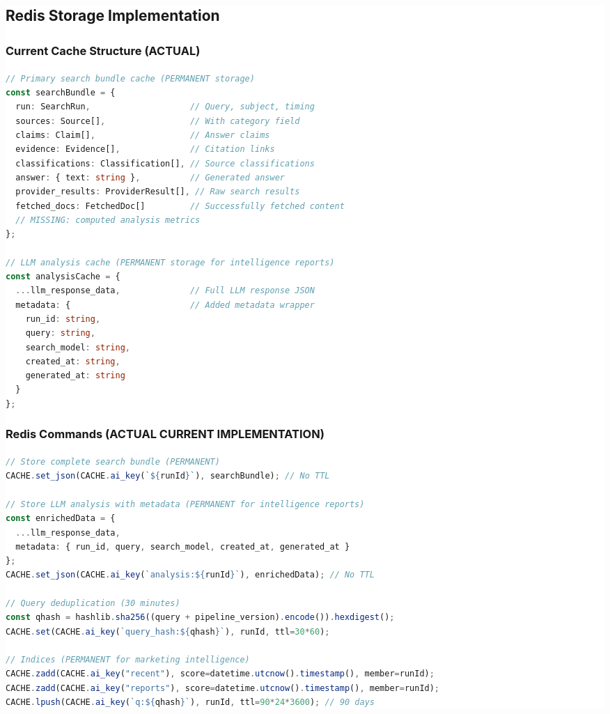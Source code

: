 ## Redis Storage Implementation

### Current Cache Structure (ACTUAL)

```typescript
// Primary search bundle cache (PERMANENT storage)
const searchBundle = {
  run: SearchRun,                    // Query, subject, timing
  sources: Source[],                 // With category field
  claims: Claim[],                   // Answer claims
  evidence: Evidence[],              // Citation links
  classifications: Classification[], // Source classifications
  answer: { text: string },          // Generated answer
  provider_results: ProviderResult[], // Raw search results
  fetched_docs: FetchedDoc[]         // Successfully fetched content
  // MISSING: computed analysis metrics
};

// LLM analysis cache (PERMANENT storage for intelligence reports)
const analysisCache = {
  ...llm_response_data,              // Full LLM response JSON
  metadata: {                        // Added metadata wrapper
    run_id: string,
    query: string,
    search_model: string,
    created_at: string,
    generated_at: string
  }
};
```

### Redis Commands (ACTUAL CURRENT IMPLEMENTATION)

```typescript
// Store complete search bundle (PERMANENT)
CACHE.set_json(CACHE.ai_key(`${runId}`), searchBundle); // No TTL

// Store LLM analysis with metadata (PERMANENT for intelligence reports)
const enrichedData = {
  ...llm_response_data,
  metadata: { run_id, query, search_model, created_at, generated_at }
};
CACHE.set_json(CACHE.ai_key(`analysis:${runId}`), enrichedData); // No TTL

// Query deduplication (30 minutes)
const qhash = hashlib.sha256((query + pipeline_version).encode()).hexdigest();
CACHE.set(CACHE.ai_key(`query_hash:${qhash}`), runId, ttl=30*60);

// Indices (PERMANENT for marketing intelligence)
CACHE.zadd(CACHE.ai_key("recent"), score=datetime.utcnow().timestamp(), member=runId);
CACHE.zadd(CACHE.ai_key("reports"), score=datetime.utcnow().timestamp(), member=runId);
CACHE.lpush(CACHE.ai_key(`q:${qhash}`), runId, ttl=90*24*3600); // 90 days
```

